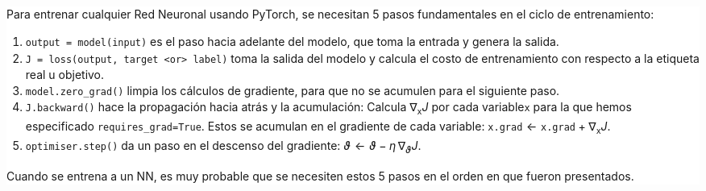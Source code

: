 

Para entrenar cualquier Red Neuronal usando PyTorch, se necesitan 5 pasos fundamentales en el ciclo de entrenamiento:



1. `output = model(input)` es el paso hacia adelante del modelo, que toma la entrada y genera la salida.
2. `J = loss(output, target <or> label)` toma la salida del modelo y calcula el costo de entrenamiento con respecto a la etiqueta real u objetivo.
3. `model.zero_grad()` limpia los cálculos de gradiente, para que no se acumulen para el siguiente paso.
4. `J.backward()` hace la propagación hacia atrás y la acumulación: Calcula $\nabla_\texttt{x} J$ por cada variable$\texttt{x}$ para la que hemos especificado `requires_grad=True`. Estos se acumulan en el gradiente de cada variable: $\texttt{x.grad} \gets \texttt{x.grad} +  \nabla_\texttt{x} J$.
5. `optimiser.step()` da un paso en el descenso del gradiente: $\vartheta \gets \vartheta - \eta\, \nabla_\vartheta J$.



Cuando se entrena a un NN, es muy probable que se necesiten estos 5 pasos en el orden en que fueron presentados.



